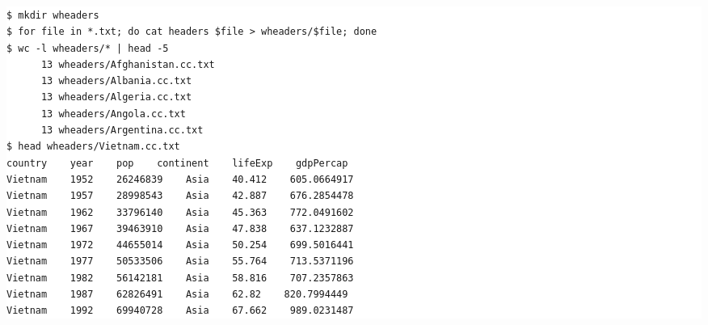 ```
$ mkdir wheaders
$ for file in *.txt; do cat headers $file > wheaders/$file; done
$ wc -l wheaders/* | head -5
      13 wheaders/Afghanistan.cc.txt
      13 wheaders/Albania.cc.txt
      13 wheaders/Algeria.cc.txt
      13 wheaders/Angola.cc.txt
      13 wheaders/Argentina.cc.txt
$ head wheaders/Vietnam.cc.txt
country    year    pop    continent    lifeExp    gdpPercap
Vietnam    1952    26246839    Asia    40.412    605.0664917
Vietnam    1957    28998543    Asia    42.887    676.2854478
Vietnam    1962    33796140    Asia    45.363    772.0491602
Vietnam    1967    39463910    Asia    47.838    637.1232887
Vietnam    1972    44655014    Asia    50.254    699.5016441
Vietnam    1977    50533506    Asia    55.764    713.5371196
Vietnam    1982    56142181    Asia    58.816    707.2357863
Vietnam    1987    62826491    Asia    62.82    820.7994449
Vietnam    1992    69940728    Asia    67.662    989.0231487
```